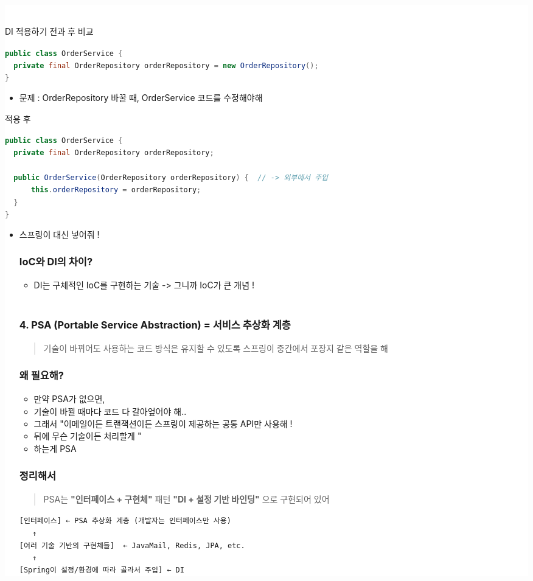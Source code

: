   <br>

  DI 적용하기 전과 후 비교
  ```java
  public class OrderService {
    private final OrderRepository orderRepository = new OrderRepository();  
}
  ```

  - 문제 : OrderRepository 바꿀 때, OrderService 코드를 수정해야해

  적용 후
  ```java
  public class OrderService {
    private final OrderRepository orderRepository;

    public OrderService(OrderRepository orderRepository) {  // -> 외부에서 주입
        this.orderRepository = orderRepository;
    }
}

```

- 스프링이 대신 넣어줘 !

  ### IoC와 DI의 차이?

  - DI는 구체적인 IoC를 구현하는 기술 -> 그니까 IoC가 큰 개념 !

  <br>

  ### 4. PSA (Portable Service Abstraction) = 서비스 추상화 계층

  > 기술이 바뀌어도 사용하는 코드 방식은 유지할 수 있도록 스프링이 중간에서 포장지 같은 역할을 해

  ### 왜 필요해?

  - 만약 PSA가 없으면,
  - 기술이 바뀔 때마다 코드 다 갈아엎어야 해..
  - 그래서 "이메일이든 트랜잭션이든 스프링이 제공하는 공통 API만 사용해 !
  - 뒤에 무슨 기술이든 처리할게 "
  - 하는게 PSA

  ### 정리해서

  > PSA는 **"인터페이스 + 구현체"** 패턴
  > **"DI + 설정 기반 바인딩"** 으로 구현되어 있어

  ```
  [인터페이스] ← PSA 추상화 계층 (개발자는 인터페이스만 사용)
     ↑
  [여러 기술 기반의 구현체들]  ← JavaMail, Redis, JPA, etc.
     ↑
  [Spring이 설정/환경에 따라 골라서 주입] ← DI

  ```

